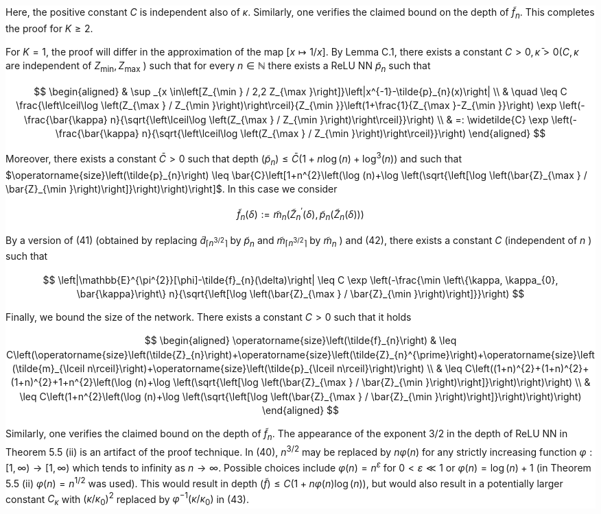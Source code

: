 Here, the positive constant $C$ is independent also of $\kappa$. Similarly, one verifies the claimed bound on the depth of $\tilde{f}_{n}$. This completes the proof for $K \geq 2$.

For $K=1$, the proof will differ in the approximation of the map $[x \mapsto 1 / x]$. By Lemma C.1, there exists a constant $C>0, \bar{\kappa}>0(C, \kappa$ are independent of $Z_{\min }, Z_{\max }$ ) such that for every $n \in \mathbb{N}$ there exists a ReLU NN $\tilde{p}_{n}$ such that

$$
\begin{aligned}
& \sup _{x \in\left[Z_{\min } / 2,2 Z_{\max }\right]}\left|x^{-1}-\tilde{p}_{n}(x)\right| \\
& \quad \leq C \frac{\left\lceil\log \left(Z_{\max } / Z_{\min }\right)\right\rceil}{Z_{\min }}\left(1+\frac{1}{Z_{\max }-Z_{\min }}\right) \exp \left(-\frac{\bar{\kappa} n}{\sqrt{\left\lceil\log \left(Z_{\max } / Z_{\min }\right)\right\rceil}}\right) \\
& =: \widetilde{C} \exp \left(-\frac{\bar{\kappa} n}{\sqrt{\left\lceil\log \left(Z_{\max } / Z_{\min }\right)\right\rceil}}\right)
\end{aligned}
$$

Moreover, there exists a constant $\bar{C}>0$ such that depth $\left(\tilde{p}_{n}\right) \leq \bar{C}\left(1+n \log (n)+\log ^{3}(n)\right)$ and such that $\operatorname{size}\left(\tilde{p}_{n}\right) \leq \bar{C}\left[1+n^{2}\left(\log (n)+\log \left(\sqrt{\left[\log \left(\bar{Z}_{\max } / \bar{Z}_{\min }\right)\right]}\right)\right)\right]$. In this case we consider

$$
\tilde{f}_{n}(\delta):=\tilde{m}_{n}\left(\tilde{Z}_{n}^{\prime}(\delta), \tilde{p}_{n}\left(\tilde{Z}_{n}(\delta)\right)\right)
$$

By a version of (41) (obtained by replacing $\tilde{d}_{\lceil n^{3 / 2}\rceil}$ by $\tilde{p}_{n}$ and $\tilde{m}_{\lceil n^{3 / 2}\rceil}$ by $\tilde{m}_{n}$ ) and (42), there exists a constant $C$ (independent of $n$ ) such that

$$
\left|\mathbb{E}^{\pi^{2}}[\phi]-\tilde{f}_{n}(\delta)\right| \leq C \exp \left(-\frac{\min \left\{\kappa, \kappa_{0}, \bar{\kappa}\right\} n}{\sqrt{\left[\log \left(\bar{Z}_{\max } / \bar{Z}_{\min }\right)\right]}}\right)
$$

Finally, we bound the size of the network. There exists a constant $C>0$ such that it holds

$$
\begin{aligned}
\operatorname{size}\left(\tilde{f}_{n}\right) & \leq C\left(\operatorname{size}\left(\tilde{Z}_{n}\right)+\operatorname{size}\left(\tilde{Z}_{n}^{\prime}\right)+\operatorname{size}\left(\tilde{m}_{\lceil n\rceil}\right)+\operatorname{size}\left(\tilde{p}_{\lceil n\rceil}\right)\right) \\
& \leq C\left((1+n)^{2}+(1+n)^{2}+(1+n)^{2}+1+n^{2}\left(\log (n)+\log \left(\sqrt{\left[\log \left(\bar{Z}_{\max } / \bar{Z}_{\min }\right)\right]}\right)\right)\right) \\
& \leq C\left(1+n^{2}\left(\log (n)+\log \left(\sqrt{\left[\log \left(\bar{Z}_{\max } / \bar{Z}_{\min }\right)\right]}\right)\right)\right)
\end{aligned}
$$

Similarly, one verifies the claimed bound on the depth of $\tilde{f}_{n}$.
The appearance of the exponent $3 / 2$ in the depth of ReLU NN in Theorem 5.5 (ii) is an artifact of the proof technique. In (40), $n^{3 / 2}$ may be replaced by $n \varphi(n)$ for any strictly increasing function $\varphi:[1, \infty) \rightarrow[1, \infty)$ which tends to infinity as $n \rightarrow \infty$. Possible choices include $\varphi(n)=n^{\varepsilon}$ for $0<\varepsilon \ll 1$ or $\varphi(n)=\log (n)+1$ (in Theorem 5.5 (ii) $\varphi(n)=n^{1 / 2}$ was used). This would result in depth $(\tilde{f}) \leq C(1+n \varphi(n) \log (n))$, but would also result in a potentially larger constant $C_{\kappa}$ with $\left(\kappa / \kappa_{0}\right)^{2}$ replaced by $\varphi^{-1}\left(\kappa / \kappa_{0}\right)$ in (43).


[^0]:    *JZ is supported by the Swiss National Science Foundation under Early Postdoc.Mobility Fellowship 184530. CS acknowledges stimulating discussions at the RICAM WS on Optimization under uncertainty in November 2019 at RICAM, Linz, Austria, and at the WIAS WS on Deep Learning for PDEs at the Weierstrass Institute Berlin, Germany, 2-6 December 2019.